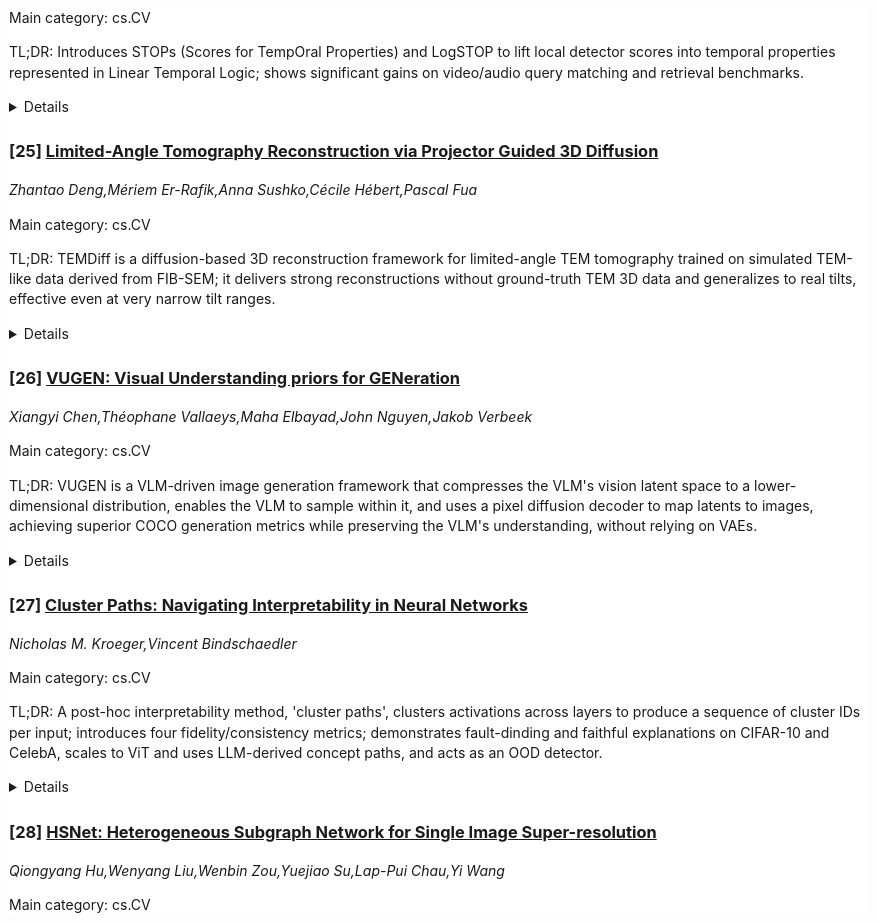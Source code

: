 Main category: cs.CV

TL;DR: Introduces STOPs (Scores for TempOral Properties) and LogSTOP to lift local detector scores into temporal properties represented in Linear Temporal Logic; shows significant gains on video/audio query matching and retrieval benchmarks.


<details><summary>Details</summary></details>


### [25] [Limited-Angle Tomography Reconstruction via Projector Guided 3D Diffusion](https://arxiv.org/abs/2510.06516)
*Zhantao Deng,Mériem Er-Rafik,Anna Sushko,Cécile Hébert,Pascal Fua*

Main category: cs.CV

TL;DR: TEMDiff is a diffusion-based 3D reconstruction framework for limited-angle TEM tomography trained on simulated TEM-like data derived from FIB-SEM; it delivers strong reconstructions without ground-truth TEM 3D data and generalizes to real tilts, effective even at very narrow tilt ranges.


<details><summary>Details</summary></details>


### [26] [VUGEN: Visual Understanding priors for GENeration](https://arxiv.org/abs/2510.06529)
*Xiangyi Chen,Théophane Vallaeys,Maha Elbayad,John Nguyen,Jakob Verbeek*

Main category: cs.CV

TL;DR: VUGEN is a VLM-driven image generation framework that compresses the VLM's vision latent space to a lower-dimensional distribution, enables the VLM to sample within it, and uses a pixel diffusion decoder to map latents to images, achieving superior COCO generation metrics while preserving the VLM's understanding, without relying on VAEs.


<details><summary>Details</summary></details>


### [27] [Cluster Paths: Navigating Interpretability in Neural Networks](https://arxiv.org/abs/2510.06541)
*Nicholas M. Kroeger,Vincent Bindschaedler*

Main category: cs.CV

TL;DR: A post-hoc interpretability method, 'cluster paths', clusters activations across layers to produce a sequence of cluster IDs per input; introduces four fidelity/consistency metrics; demonstrates fault-dinding and faithful explanations on CIFAR-10 and CelebA, scales to ViT and uses LLM-derived concept paths, and acts as an OOD detector.


<details><summary>Details</summary></details>


### [28] [HSNet: Heterogeneous Subgraph Network for Single Image Super-resolution](https://arxiv.org/abs/2510.06564)
*Qiongyang Hu,Wenyang Liu,Wenbin Zou,Yuejiao Su,Lap-Pui Chau,Yi Wang*

Main category: cs.CV
